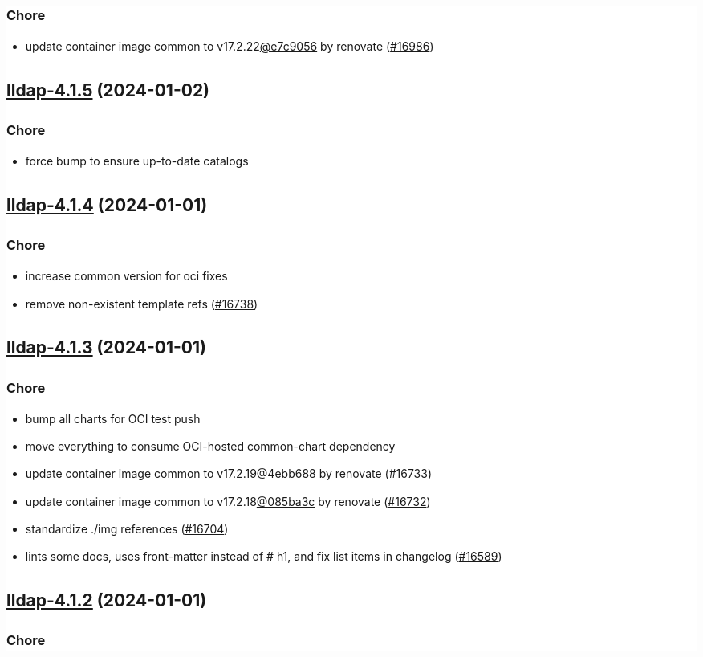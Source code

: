 ### Chore



- update container image common to v17.2.22[@e7c9056](https://github.com/e7c9056) by renovate ([#16986](https://github.com/truecharts/charts/issues/16986))


## [lldap-4.1.5](https://github.com/truecharts/charts/compare/lldap-4.1.4...lldap-4.1.5) (2024-01-02)

### Chore



- force bump to ensure up-to-date catalogs


## [lldap-4.1.4](https://github.com/truecharts/charts/compare/lldap-4.1.3...lldap-4.1.4) (2024-01-01)

### Chore



- increase common version for oci fixes

- remove non-existent template refs ([#16738](https://github.com/truecharts/charts/issues/16738))


## [lldap-4.1.3](https://github.com/truecharts/charts/compare/lldap-4.1.0...lldap-4.1.3) (2024-01-01)

### Chore



- bump all charts for OCI test push

- move everything to consume OCI-hosted common-chart dependency

- update container image common to v17.2.19[@4ebb688](https://github.com/4ebb688) by renovate ([#16733](https://github.com/truecharts/charts/issues/16733))

- update container image common to v17.2.18[@085ba3c](https://github.com/085ba3c) by renovate ([#16732](https://github.com/truecharts/charts/issues/16732))

- standardize ./img references ([#16704](https://github.com/truecharts/charts/issues/16704))

- lints some docs, uses front-matter instead of # h1, and fix list items in changelog ([#16589](https://github.com/truecharts/charts/issues/16589))


## [lldap-4.1.2](https://github.com/truecharts/charts/compare/lldap-4.1.0...lldap-4.1.2) (2024-01-01)

### Chore
